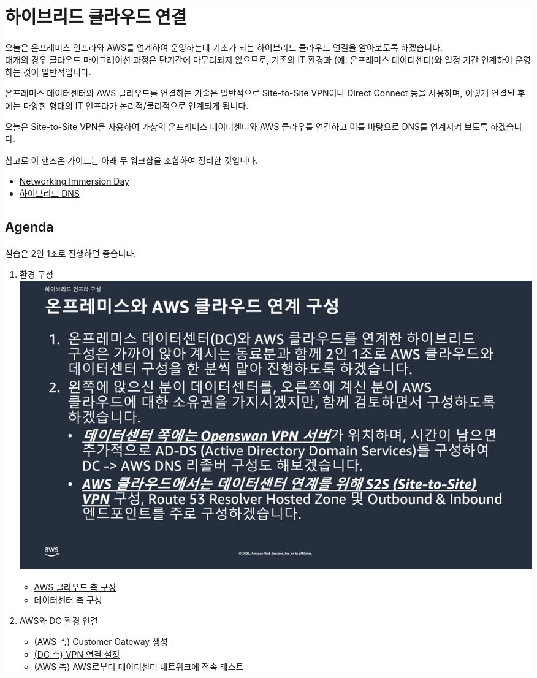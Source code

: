 # 하이브리드 클라우드 연결

오늘은 온프레미스 인프라와 AWS를 연계하여 운영하는데 기초가 되는 하이브리드 클라우드 연결을 알아보도록 하겠습니다.<br>
대개의 경우 클라우드 마이그레이션 과정은 단기간에 마무리되지 않으므로, 기존의 IT 환경과 (예: 온프레미스 데이터센터)와 일정 기간 연계하여 운영하는 것이 일반적입니다.

온프레미스 데이터센터와 AWS 클라우드를 연결하는 기술은 일반적으로 Site-to-Site VPN이나 Direct Connect 등을 사용하며, 이렇게 연결된 후에는 다양한 형태의 IT 인프라가 논리적/물리적으로 연계되게 됩니다.

오늘은 Site-to-Site VPN을 사용하여 가상의 온프레미스 데이터센터와 AWS 클라우를 연결하고 이를 바탕으로 DNS를 연계시켜 보도록 하겠습니다.

참고로 이 핸즈온 가이드는 아래 두 워크샵을 조합하여 정리한 것입니다.<br>
- [Networking Immersion Day](https://catalog.workshops.aws/networking/en-US/beginner/lab1)
- [하이브리드 DNS](https://aws-labs.net/winlab0-buildinfra/hybriddns.html)

## Agenda

실습은 2인 1조로 진행하면 좋습니다.

[//]: # (   - &#40;위에서 3번 링크 항목은 참고만 하시면 되고 각자 맡으신&#41; 아래 항목을 수행하시면 됩니다.&#41;<br>)

[//]: # (   - &#40;참고&#41; [Networking Immersion Day]&#40;https://catalog.workshops.aws/networking/en-US/beginner/lab1&#41;)

1. 환경 구성<br>
  ![하이브리드 인프라 소개](./docs/assets/hybrid-infra-introduction-simplified.png)
    - [AWS 클라우드 측 구성](./docs/aws-cloud-setup.md)<br>
    - [데이터센터 측 구성](./docs/datacenter-setup.md)<br>

2. AWS와 DC 환경 연결
    - [(AWS 측) Customer Gateway 생성](./docs/create-customer-gateway.md)
    - [(DC 측) VPN 연결 설정](./docs/setup-vpn-connection.md)
    - [(AWS 측) AWS로부터 데이터센터 네트워크에 접속 테스트](./docs/aws-test-vpn-connection-to-dc.md)


[//]: # (우리가 구성하는 데이터 센터 <-> AWS 클라우드 연계된 모습은 다음과 같습니다.)
[//]: # ()
[//]: # (https://www.linkedin.com/pulse/sharedcentralised-services-aws-transit-gateway-ibrahim-kunduraci/)
[//]: # (- 참고 사이트)
[//]: # (  - https://aws-labs.net/winlab0-buildinfra/hybriddns.html)
[//]: # (  - Step 3: Configuring Route 53 Inbound Resolver &#40;DC -> AWS Cloud&#41;)
[//]: # (3. Customer Gateway인 Bastion Host의 Security Group에서 모든 트래픽에 대해 ```10.0.0.0/8``` 대역을 소스로 추가해 줍니다.<br>)
[//]: # ()
[//]: # (    ![]&#40;./docs/assets/dc-bastion-host-security-add-for-dc-2-aws.png&#41;)